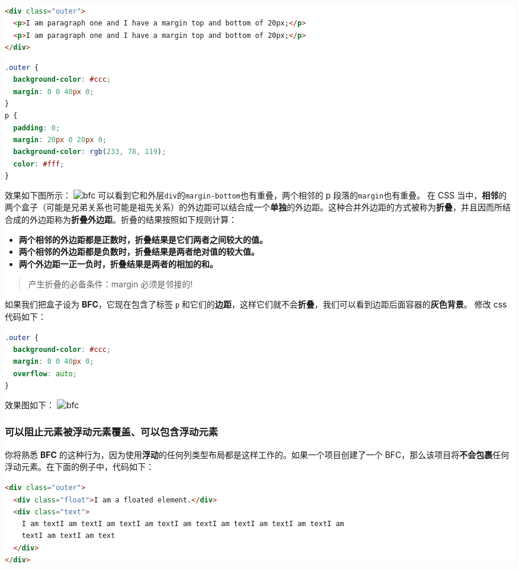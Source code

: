 ```html
<div class="outer">
  <p>I am paragraph one and I have a margin top and bottom of 20px;</p>
  <p>I am paragraph one and I have a margin top and bottom of 20px;</p>
</div>
```

```css
.outer {
  background-color: #ccc;
  margin: 0 0 40px 0;
}
p {
  padding: 0;
  margin: 20px 0 20px 0;
  background-color: rgb(233, 78, 119);
  color: #fff;
}
```

效果如下图所示：
![bfc](../../images/bfc/bfc-1-1.png)
可以看到它和外层`div`的`margin-bottom`也有重叠，两个相邻的 p 段落的`margin`也有重叠。
在 CSS 当中，**相邻**的两个盒子（可能是兄弟关系也可能是祖先关系）的外边距可以结合成一个**单独**的外边距。这种合并外边距的方式被称为**折叠**，并且因而所结合成的外边距称为**折叠外边距**。折叠的结果按照如下规则计算：

- **两个相邻的外边距都是正数时，折叠结果是它们两者之间较大的值。**
- **两个相邻的外边距都是负数时，折叠结果是两者绝对值的较大值。**
- **两个外边距一正一负时，折叠结果是两者的相加的和。**

> 产生折叠的必备条件：margin 必须是邻接的!

如果我们把盒子设为 **BFC**，它现在包含了标签 `p` 和它们的**边距**，这样它们就不会**折叠**，我们可以看到边距后面容器的**灰色背景**。
修改 css 代码如下：

```css
.outer {
  background-color: #ccc;
  margin: 0 0 40px 0;
  overflow: auto;
}
```

效果图如下：
![bfc](../../images/bfc/bfc-1-2.png)

### 可以阻止元素被浮动元素覆盖、可以包含浮动元素

你将熟悉 **BFC** 的这种行为，因为使用**浮动**的任何列类型布局都是这样工作的。如果一个项目创建了一个 BFC，那么该项目将**不会包裹**任何浮动元素。在下面的例子中，代码如下：

```html
<div class="outer">
  <div class="float">I am a floated element.</div>
  <div class="text">
    I am textI am textI am textI am textI am textI am textI am textI am textI am
    textI am textI am text
  </div>
</div>
```
